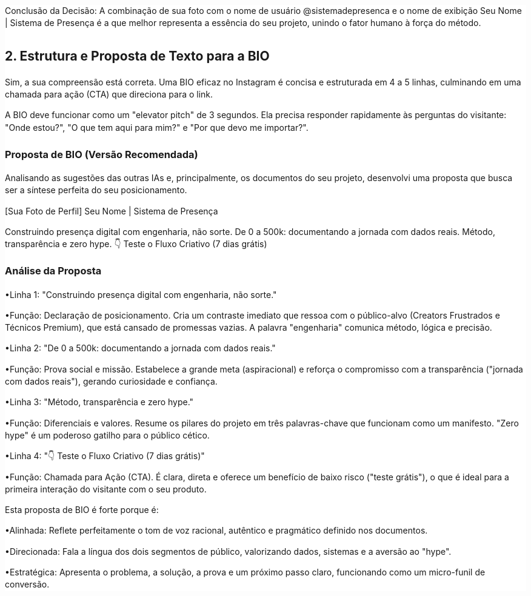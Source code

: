Conclusão da Decisão: A combinação de sua foto com o nome de usuário @sistemadepresenca e o nome de exibição Seu Nome | Sistema de Presença é a que melhor representa a essência do seu projeto, unindo o fator humano à força do método.

## 2. Estrutura e Proposta de Texto para a BIO

Sim, a sua compreensão está correta. Uma BIO eficaz no Instagram é concisa e estruturada em 4 a 5 linhas, culminando em uma chamada para ação (CTA) que direciona para o link.

A BIO deve funcionar como um "elevator pitch" de 3 segundos. Ela precisa responder rapidamente às perguntas do visitante: "Onde estou?", "O que tem aqui para mim?" e "Por que devo me importar?".

### Proposta de BIO (Versão Recomendada)

Analisando as sugestões das outras IAs e, principalmente, os documentos do seu projeto, desenvolvi uma proposta que busca ser a síntese perfeita do seu posicionamento.

[Sua Foto de Perfil] Seu Nome | Sistema de Presença

Construindo presença digital com engenharia, não sorte. 
De 0 a 500k: documentando a jornada com dados reais. 
Método, transparência e zero hype. 
👇 Teste o Fluxo Criativo (7 dias grátis)

### Análise da Proposta

•Linha 1: "Construindo presença digital com engenharia, não sorte."

•Função: Declaração de posicionamento. Cria um contraste imediato que ressoa com o público-alvo (Creators Frustrados e Técnicos Premium), que está cansado de promessas vazias. A palavra "engenharia" comunica método, lógica e precisão.

•Linha 2: "De 0 a 500k: documentando a jornada com dados reais."

•Função: Prova social e missão. Estabelece a grande meta (aspiracional) e reforça o compromisso com a transparência ("jornada com dados reais"), gerando curiosidade e confiança.

•Linha 3: "Método, transparência e zero hype."

•Função: Diferenciais e valores. Resume os pilares do projeto em três palavras-chave que funcionam como um manifesto. "Zero hype" é um poderoso gatilho para o público cético.

•Linha 4: "👇 Teste o Fluxo Criativo (7 dias grátis)"

•Função: Chamada para Ação (CTA). É clara, direta e oferece um benefício de baixo risco ("teste grátis"), o que é ideal para a primeira interação do visitante com o seu produto.

Esta proposta de BIO é forte porque é:

•Alinhada: Reflete perfeitamente o tom de voz racional, autêntico e pragmático definido nos documentos.

•Direcionada: Fala a língua dos dois segmentos de público, valorizando dados, sistemas e a aversão ao "hype".

•Estratégica: Apresenta o problema, a solução, a prova e um próximo passo claro, funcionando como um micro-funil de conversão.

